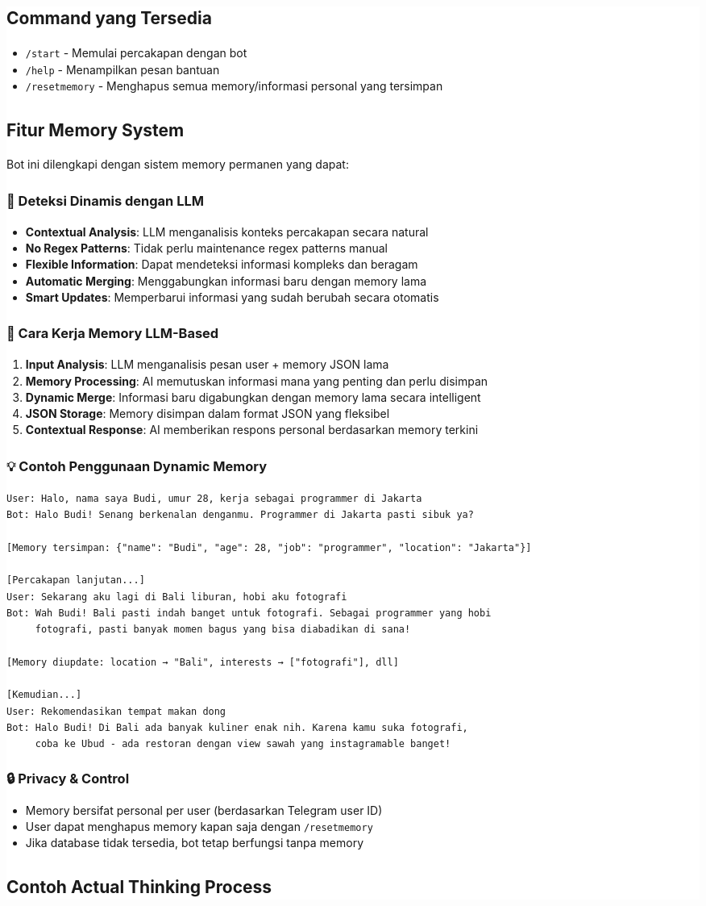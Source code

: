 ## Command yang Tersedia

- `/start` - Memulai percakapan dengan bot
- `/help` - Menampilkan pesan bantuan
- `/resetmemory` - Menghapus semua memory/informasi personal yang tersimpan

## Fitur Memory System

Bot ini dilengkapi dengan sistem memory permanen yang dapat:

### 🧠 Deteksi Dinamis dengan LLM
- **Contextual Analysis**: LLM menganalisis konteks percakapan secara natural
- **No Regex Patterns**: Tidak perlu maintenance regex patterns manual
- **Flexible Information**: Dapat mendeteksi informasi kompleks dan beragam
- **Automatic Merging**: Menggabungkan informasi baru dengan memory lama
- **Smart Updates**: Memperbarui informasi yang sudah berubah secara otomatis

### 📝 Cara Kerja Memory LLM-Based
1. **Input Analysis**: LLM menganalisis pesan user + memory JSON lama
2. **Memory Processing**: AI memutuskan informasi mana yang penting dan perlu disimpan
3. **Dynamic Merge**: Informasi baru digabungkan dengan memory lama secara intelligent
4. **JSON Storage**: Memory disimpan dalam format JSON yang fleksibel
5. **Contextual Response**: AI memberikan respons personal berdasarkan memory terkini

### 💡 Contoh Penggunaan Dynamic Memory
```
User: Halo, nama saya Budi, umur 28, kerja sebagai programmer di Jakarta
Bot: Halo Budi! Senang berkenalan denganmu. Programmer di Jakarta pasti sibuk ya?

[Memory tersimpan: {"name": "Budi", "age": 28, "job": "programmer", "location": "Jakarta"}]

[Percakapan lanjutan...]
User: Sekarang aku lagi di Bali liburan, hobi aku fotografi
Bot: Wah Budi! Bali pasti indah banget untuk fotografi. Sebagai programmer yang hobi 
     fotografi, pasti banyak momen bagus yang bisa diabadikan di sana!

[Memory diupdate: location → "Bali", interests → ["fotografi"], dll]

[Kemudian...]
User: Rekomendasikan tempat makan dong
Bot: Halo Budi! Di Bali ada banyak kuliner enak nih. Karena kamu suka fotografi, 
     coba ke Ubud - ada restoran dengan view sawah yang instagramable banget!
```

### 🔒 Privacy & Control
- Memory bersifat personal per user (berdasarkan Telegram user ID)
- User dapat menghapus memory kapan saja dengan `/resetmemory`
- Jika database tidak tersedia, bot tetap berfungsi tanpa memory

## Contoh Actual Thinking Process
